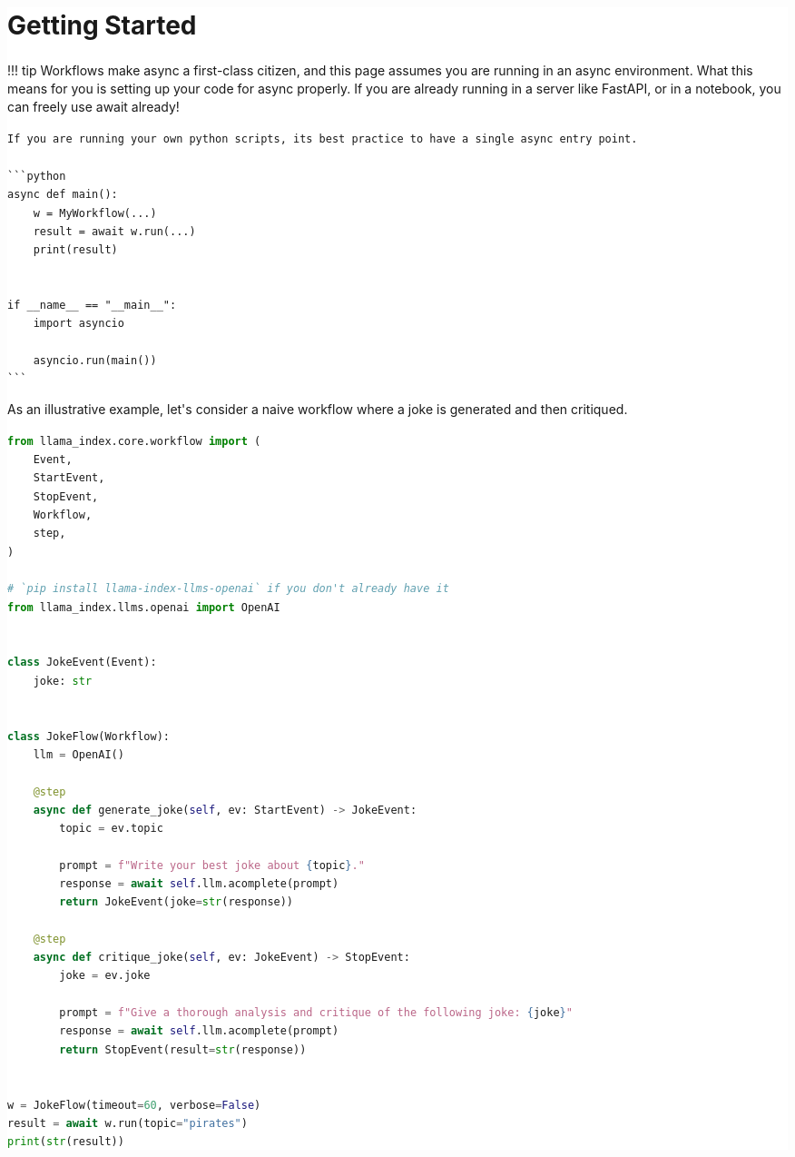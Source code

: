 # Getting Started

!!! tip
    Workflows make async a first-class citizen, and this page assumes you are running in an async environment. What this means for you is setting up your code for async properly. If you are already running in a server like FastAPI, or in a notebook, you can freely use await already!

    If you are running your own python scripts, its best practice to have a single async entry point.

    ```python
    async def main():
        w = MyWorkflow(...)
        result = await w.run(...)
        print(result)


    if __name__ == "__main__":
        import asyncio

        asyncio.run(main())
    ```


As an illustrative example, let's consider a naive workflow where a joke is generated and then critiqued.

```python
from llama_index.core.workflow import (
    Event,
    StartEvent,
    StopEvent,
    Workflow,
    step,
)

# `pip install llama-index-llms-openai` if you don't already have it
from llama_index.llms.openai import OpenAI


class JokeEvent(Event):
    joke: str


class JokeFlow(Workflow):
    llm = OpenAI()

    @step
    async def generate_joke(self, ev: StartEvent) -> JokeEvent:
        topic = ev.topic

        prompt = f"Write your best joke about {topic}."
        response = await self.llm.acomplete(prompt)
        return JokeEvent(joke=str(response))

    @step
    async def critique_joke(self, ev: JokeEvent) -> StopEvent:
        joke = ev.joke

        prompt = f"Give a thorough analysis and critique of the following joke: {joke}"
        response = await self.llm.acomplete(prompt)
        return StopEvent(result=str(response))


w = JokeFlow(timeout=60, verbose=False)
result = await w.run(topic="pirates")
print(str(result))
```
